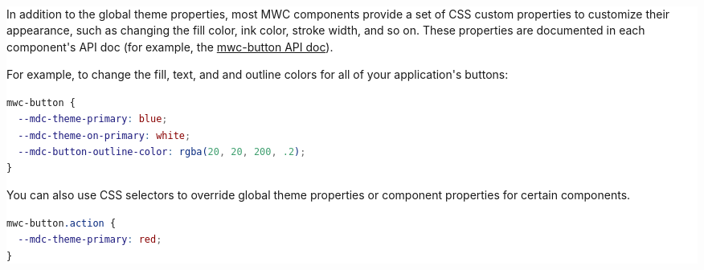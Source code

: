 In addition to the global theme properties, most MWC components provide a set 
of CSS custom properties to customize their appearance,
such as changing the fill color, ink color, stroke width, and so on.
These properties are documented in each component's API doc
(for example, the [mwc-button API doc](../packages/mdc-button/README.md)).

For example, to change the fill, text, and and outline colors for all of your application's buttons:

```css
mwc-button {
  --mdc-theme-primary: blue;
  --mdc-theme-on-primary: white;
  --mdc-button-outline-color: rgba(20, 20, 200, .2);
}
```

You can also use CSS selectors to override global theme properties or 
component properties for certain components.

```css
mwc-button.action {
  --mdc-theme-primary: red;
}
```
